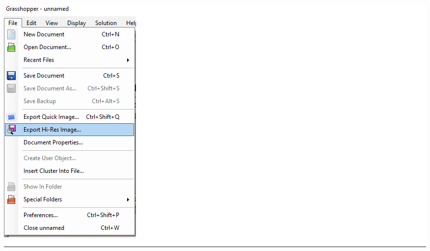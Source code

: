 ![1.5b_ExportImageTip.png](Lesson_1_-_Basics_e423306a4eb5426f88668e118632fc3a/1.5b_ExportImageTip.png)

</aside>

---